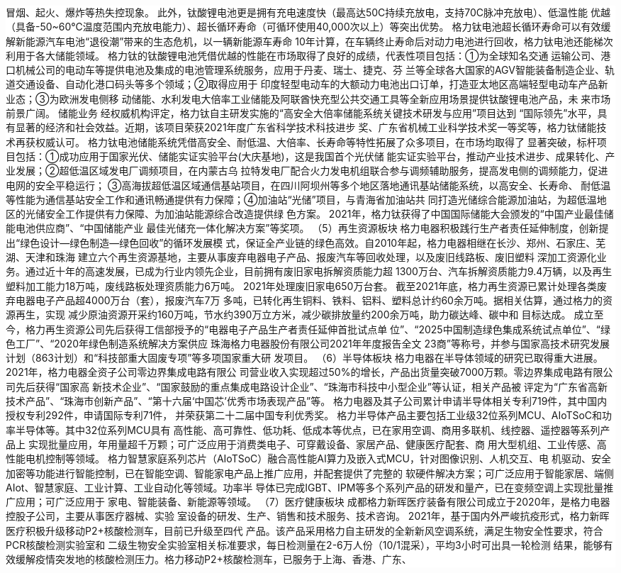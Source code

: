冒烟、起火、爆炸等热失控现象。
此外，钛酸锂电池更是拥有充电速度快（最高达50C持续充放电，支持70C脉冲充放电）、低温性能
优越（具备-50~60℃温度范围内充放电能力）、超长循环寿命（可循环使用40,000次以上）等突出优势。
格力钛电池超长循环寿命可以有效缓解新能源汽车电池“退役潮”带来的生态危机，以一辆新能源车寿命
10年计算，在车辆终止寿命后对动力电池进行回收，格力钛电池还能梯次利用于各大储能领域。
格力钛的钛酸锂电池凭借优越的性能在市场取得了良好的成绩，代表性项目包括：①为全球知名交通
运输公司、港口机械公司的电动车等提供电池及集成的电池管理系统服务，应用于丹麦、瑞士、捷克、芬
兰等全球各大国家的AGV智能装备制造企业、轨道交通设备、自动化港口码头等多个领域；②取得应用于
印度轻型电动车的大额动力电池出口订单，打造亚太地区高端轻型电动车产品新业态；③为欧洲发电侧移
动储能、水利发电大倍率工业储能及阿联酋快充型公共交通工具等全新应用场景提供钛酸锂电池产品，未
来市场前景广阔。
储能业务
经权威机构评定，格力钛自主研发实施的“高安全大倍率储能系统关键技术研发与应用”项目达到
“国际领先”水平，具有显著的经济和社会效益。近期，该项目荣获2021年度广东省科学技术科技进步
奖、广东省机械工业科学技术奖一等奖等，格力钛储能技术再获权威认可。
格力钛电池储能系统凭借高安全、耐低温、大倍率、长寿命等特性拓展了众多项目，在市场均取得了
显著突破，标杆项目包括：①成功应用于国家光伏、储能实证实验平台(大庆基地)，这是我国首个光伏储
能实证实验平台，推动产业技术进步、成果转化、产业发展；②超低温区域发电厂调频项目，在内蒙古乌
拉特发电厂配合火力发电机组联合参与调频辅助服务，提高发电侧的调频能力，促进电网的安全平稳运行；
③高海拔超低温区域通信基站项目，在四川阿坝州等多个地区落地通讯基站储能系统，以高安全、长寿命、
耐低温等性能为通信基站安全工作和通讯畅通提供有力保障；④加油站“光储”项目，与青海省加油站共
同打造光储综合能源加油站，为超低温地区的光储安全工作提供有力保障、为加油站能源综合改造提供绿
色方案。
2021年，格力钛获得了中国国际储能大会颁发的“中国产业最佳储能电池供应商”、“中国储能产业
最佳光储充一体化解决方案”等奖项。
（5）再生资源板块
格力电器积极践行生产者责任延伸制度，创新提出“绿色设计—绿色制造—绿色回收”的循环发展模
式，保证全产业链的绿色高效。自2010年起，格力电器相继在长沙、郑州、石家庄、芜湖、天津和珠海
建立六个再生资源基地，主要从事废弃电器电子产品、报废汽车等回收处理，以及废旧线路板、废旧塑料
深加工资源化业务。通过近十年的高速发展，已成为行业内领先企业，目前拥有废旧家电拆解资质能力超
1300万台、汽车拆解资质能力9.4万辆，以及再生塑料加工能力18万吨，废线路板处理资质能力6万吨。
2021年处理废旧家电650万台套。
截至2021年底，格力再生资源已累计处理各类废弃电器电子产品超4000万台（套），报废汽车7万
多吨，已转化再生铜料、铁料、铝料、塑料总计约60余万吨。据相关估算，通过格力的资源再生，实现
减少原油资源开采约160万吨，节水约390万立方米，减少碳排放量约200余万吨，助力碳达峰、碳中和
目标达成。
成立至今，格力再生资源公司先后获得工信部授予的“电器电子产品生产者责任延伸首批试点单
位”、“2025中国制造绿色集成系统试点单位”、“绿色工厂”、“2020年绿色制造系统解决方案供应
珠海格力电器股份有限公司2021年年度报告全文
23商”等称号，并参与国家高技术研究发展计划（863计划）和“科技部重大固废专项”等多项国家重大研
发项目。
（6）半导体板块
格力电器在半导体领域的研究已取得重大进展。2021年，格力电器全资子公司零边界集成电路有限公
司营业收入实现超过50%的增长，产品出货量突破7000万颗。零边界集成电路有限公司先后获得“国家高
新技术企业”、“国家鼓励的重点集成电路设计企业”、“珠海市科技中小型企业”等认证，相关产品被
评定为“广东省高新技术产品”、“珠海市创新产品”、“第十六届‘中国芯’优秀市场表现产品”等。
格力电器及其子公司累计申请半导体相关专利719件，其中国内授权专利292件，申请国际专利71件，
并荣获第二十二届中国专利优秀奖。
格力半导体产品主要包括工业级32位系列MCU、AIoTSoC和功率半导体等。其中32位系列MCU具有
高性能、高可靠性、低功耗、低成本等优点，已在家用空调、商用多联机、线控器、遥控器等系列产品上
实现批量应用，年用量超千万颗；可广泛应用于消费类电子、可穿戴设备、家居产品、健康医疗配套、商
用大型机组、工业传感、高性能电机控制等领域。
格力智慧家庭系列芯片（AIoTSoC）融合高性能AI算力及嵌入式MCU，针对图像识别、人机交互、电
机驱动、安全加密等功能进行智能控制，已在智能空调、智能家电产品上推广应用，并配套提供了完整的
软硬件解决方案；可广泛应用于智能家居、端侧AIot、智慧家庭、工业计算、工业自动化等领域。功率半
导体已完成IGBT、IPM等多个系列产品的研发和量产，已在变频空调上实现批量推广应用；可广泛应用于
家电、智能装备、新能源等领域。
（7）医疗健康板块
成都格力新晖医疗装备有限公司成立于2020年，是格力电器控股子公司，主要从事医疗器械、实验
室设备的研发、生产、销售和技术服务、技术咨询。
2021年，基于国内外严峻抗疫形式，格力新晖医疗积极升级移动P2+核酸检测车，目前已升级至四代
产品。该产品采用格力自主研发的全新新风空调系统，满足生物安全性要求，符合PCR核酸检测实验室和
二级生物安全实验室相关标准要求，每日检测量在2-6万人份（10/1混采），平均3小时可出具一轮检测
结果，能够有效缓解疫情突发地的核酸检测压力。格力移动P2+核酸检测车，已服务于上海、香港、广东、